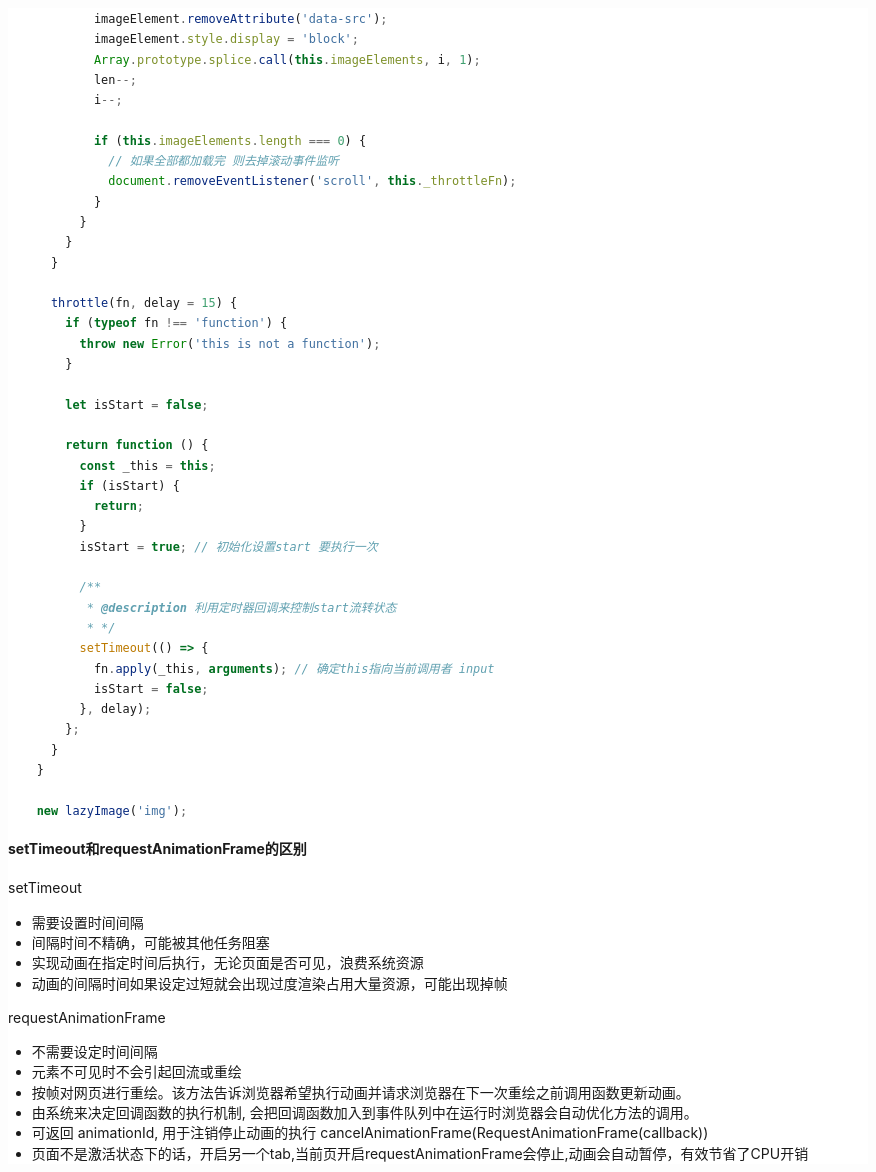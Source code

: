 ```javascript
            imageElement.removeAttribute('data-src');
            imageElement.style.display = 'block';
            Array.prototype.splice.call(this.imageElements, i, 1);
            len--;
            i--;

            if (this.imageElements.length === 0) {
              // 如果全部都加载完 则去掉滚动事件监听
              document.removeEventListener('scroll', this._throttleFn);
            }
          }
        }
      }

      throttle(fn, delay = 15) {
        if (typeof fn !== 'function') {
          throw new Error('this is not a function');
        }

        let isStart = false;

        return function () {
          const _this = this;
          if (isStart) {
            return;
          }
          isStart = true; // 初始化设置start 要执行一次

          /**
           * @description 利用定时器回调来控制start流转状态
           * */
          setTimeout(() => {
            fn.apply(_this, arguments); // 确定this指向当前调用者 input
            isStart = false;
          }, delay);
        };
      }
    }

    new lazyImage('img');
```

####  setTimeout和requestAnimationFrame的区别
setTimeout
- 需要设置时间间隔
- 间隔时间不精确，可能被其他任务阻塞
- 实现动画在指定时间后执行，无论页面是否可见，浪费系统资源
- 动画的间隔时间如果设定过短就会出现过度渲染占用大量资源，可能出现掉帧

requestAnimationFrame 
- 不需要设定时间间隔
- 元素不可见时不会引起回流或重绘
- 按帧对网页进行重绘。该方法告诉浏览器希望执行动画并请求浏览器在下一次重绘之前调用函数更新动画。
- 由系统来决定回调函数的执行机制, 会把回调函数加入到事件队列中在运行时浏览器会自动优化方法的调用。
- 可返回 animationId, 用于注销停止动画的执行  cancelAnimationFrame(RequestAnimationFrame(callback))
- 页面不是激活状态下的话，开启另一个tab,当前页开启requestAnimationFrame会停止,动画会自动暂停，有效节省了CPU开销
